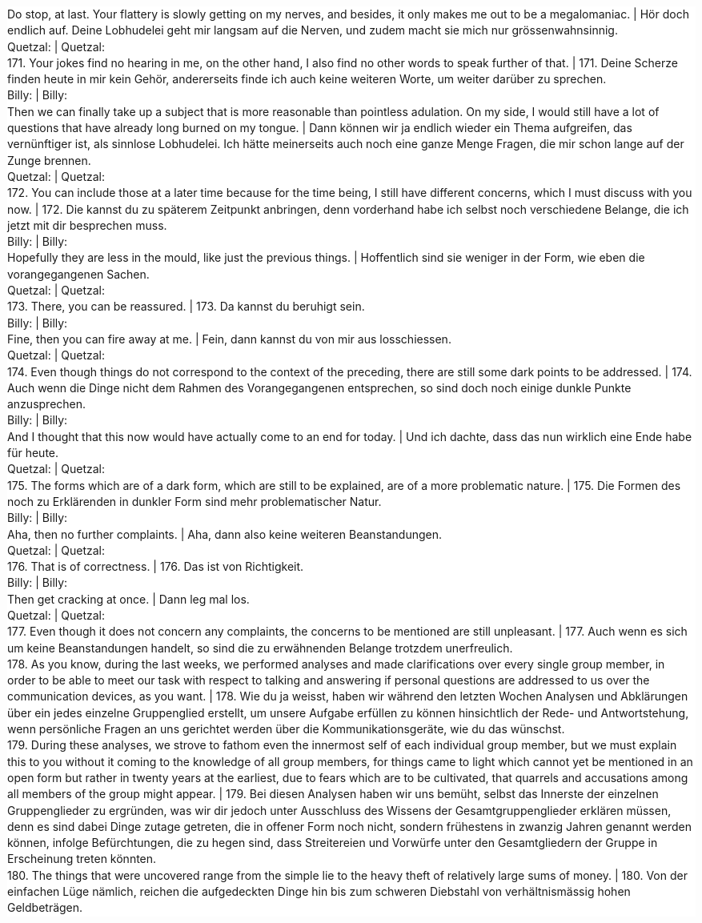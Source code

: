 Do stop, at last. Your flattery is slowly getting on my nerves, and besides, it only makes me out to be a megalomaniac.  | Hör doch endlich auf. Deine Lobhudelei geht mir langsam auf die Nerven, und zudem macht sie mich nur grössenwahnsinnig.   
Quetzal:  | Quetzal:   
171. Your jokes find no hearing in me, on the other hand, I also find no other words to speak further of that.  | 171. Deine Scherze finden heute in mir kein Gehör, andererseits finde ich auch keine weiteren Worte, um weiter darüber zu sprechen.   
Billy:  | Billy:   
Then we can finally take up a subject that is more reasonable than pointless adulation. On my side, I would still have a lot of questions that have already long burned on my tongue.  | Dann können wir ja endlich wieder ein Thema aufgreifen, das vernünftiger ist, als sinnlose Lobhudelei. Ich hätte meinerseits auch noch eine ganze Menge Fragen, die mir schon lange auf der Zunge brennen.   
Quetzal:  | Quetzal:   
172. You can include those at a later time because for the time being, I still have different concerns, which I must discuss with you now.  | 172. Die kannst du zu späterem Zeitpunkt anbringen, denn vorderhand habe ich selbst noch verschiedene Belange, die ich jetzt mit dir besprechen muss.   
Billy:  | Billy:   
Hopefully they are less in the mould, like just the previous things.  | Hoffentlich sind sie weniger in der Form, wie eben die vorangegangenen Sachen.   
Quetzal:  | Quetzal:   
173. There, you can be reassured.  | 173. Da kannst du beruhigt sein.   
Billy:  | Billy:   
Fine, then you can fire away at me.  | Fein, dann kannst du von mir aus losschiessen.   
Quetzal:  | Quetzal:   
174. Even though things do not correspond to the context of the preceding, there are still some dark points to be addressed.  | 174. Auch wenn die Dinge nicht dem Rahmen des Vorangegangenen entsprechen, so sind doch noch einige dunkle Punkte anzusprechen.   
Billy:  | Billy:   
And I thought that this now would have actually come to an end for today.  | Und ich dachte, dass das nun wirklich eine Ende habe für heute.   
Quetzal:  | Quetzal:   
175. The forms which are of a dark form, which are still to be explained, are of a more problematic nature.  | 175. Die Formen des noch zu Erklärenden in dunkler Form sind mehr problematischer Natur.   
Billy:  | Billy:   
Aha, then no further complaints.  | Aha, dann also keine weiteren Beanstandungen.   
Quetzal:  | Quetzal:   
176. That is of correctness.  | 176. Das ist von Richtigkeit.   
Billy:  | Billy:   
Then get cracking at once.  | Dann leg mal los.   
Quetzal:  | Quetzal:   
177. Even though it does not concern any complaints, the concerns to be mentioned are still unpleasant.  | 177. Auch wenn es sich um keine Beanstandungen handelt, so sind die zu erwähnenden Belange trotzdem unerfreulich.   
178. As you know, during the last weeks, we performed analyses and made clarifications over every single group member, in order to be able to meet our task with respect to talking and answering if personal questions are addressed to us over the communication devices, as you want.  | 178. Wie du ja weisst, haben wir während den letzten Wochen Analysen und Abklärungen über ein jedes einzelne Gruppenglied erstellt, um unsere Aufgabe erfüllen zu können hinsichtlich der Rede- und Antwortstehung, wenn persönliche Fragen an uns gerichtet werden über die Kommunikationsgeräte, wie du das wünschst.   
179. During these analyses, we strove to fathom even the innermost self of each individual group member, but we must explain this to you without it coming to the knowledge of all group members, for things came to light which cannot yet be mentioned in an open form but rather in twenty years at the earliest, due to fears which are to be cultivated, that quarrels and accusations among all members of the group might appear.  | 179. Bei diesen Analysen haben wir uns bemüht, selbst das Innerste der einzelnen Gruppenglieder zu ergründen, was wir dir jedoch unter Ausschluss des Wissens der Gesamtgruppenglieder erklären müssen, denn es sind dabei Dinge zutage getreten, die in offener Form noch nicht, sondern frühestens in zwanzig Jahren genannt werden können, infolge Befürchtungen, die zu hegen sind, dass Streitereien und Vorwürfe unter den Gesamtgliedern der Gruppe in Erscheinung treten könnten.   
180. The things that were uncovered range from the simple lie to the heavy theft of relatively large sums of money.  | 180. Von der einfachen Lüge nämlich, reichen die aufgedeckten Dinge hin bis zum schweren Diebstahl von verhältnismässig hohen Geldbeträgen.   